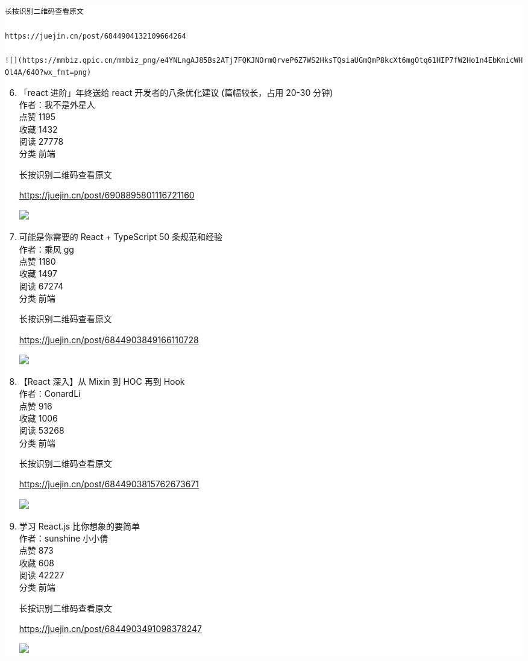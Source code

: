     长按识别二维码查看原文
    
    https://juejin.cn/post/6844904132109664264
    
    ![](https://mmbiz.qpic.cn/mmbiz_png/e4YNLngAJ85Bs2ATj7FQKJNOrmQrveP6Z7WS2HksTQsiaUGmQmP8kcXt6mgOtq61HIP7fW2Ho1n4EbKnicWHOl4A/640?wx_fmt=png)      
    
6.  「react 进阶」年终送给 react 开发者的八条优化建议 (篇幅较长，占用 20-30 分钟)  
    作者：我不是外星人  
    点赞 1195  
    收藏 1432  
    阅读 27778  
    分类 前端
    
    长按识别二维码查看原文
    
    https://juejin.cn/post/6908895801116721160
    
    ![](https://mmbiz.qpic.cn/mmbiz_png/e4YNLngAJ85Bs2ATj7FQKJNOrmQrveP6FsTJxUup1JktHlJ79jXl5QH4MJRY5SHL9Y8W0voexsXHIZr8Suxmow/640?wx_fmt=png)      
    
7.  可能是你需要的 React + TypeScript 50 条规范和经验  
    作者：乘风 gg  
    点赞 1180  
    收藏 1497  
    阅读 67274  
    分类 前端
    
    长按识别二维码查看原文
    
    https://juejin.cn/post/6844903849166110728
    
    ![](https://mmbiz.qpic.cn/mmbiz_png/e4YNLngAJ85Bs2ATj7FQKJNOrmQrveP6ZoS6f3f2StWX6qCp6nbRic6jllMtAJroKJGCu7hLxLMHYDDWlHPTx4Q/640?wx_fmt=png)      
    
8.  【React 深入】从 Mixin 到 HOC 再到 Hook  
    作者：ConardLi  
    点赞 916  
    收藏 1006  
    阅读 53268  
    分类 前端
    
    长按识别二维码查看原文
    
    https://juejin.cn/post/6844903815762673671
    
    ![](https://mmbiz.qpic.cn/mmbiz_png/e4YNLngAJ85Bs2ATj7FQKJNOrmQrveP6wcrZTh5twIcch2uO2KicibVRuwnU9pibZpAyibCqD35bHx7c8Nl0oowZGQ/640?wx_fmt=png)      
    
9.  学习 React.js 比你想象的要简单  
    作者：sunshine 小小倩  
    点赞 873  
    收藏 608  
    阅读 42227  
    分类 前端
    
    长按识别二维码查看原文
    
    https://juejin.cn/post/6844903491098378247
    
    ![](https://mmbiz.qpic.cn/mmbiz_png/e4YNLngAJ85Bs2ATj7FQKJNOrmQrveP6Gk1pMvR5ByNqKbH1ibsB5zrcZbSGYxosj2icdicT8S2Sy9g4FopQe1cRg/640?wx_fmt=png)      
    